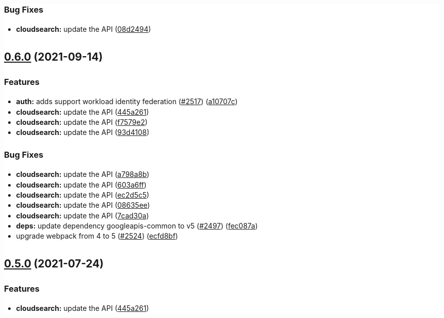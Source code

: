 
### Bug Fixes

* **cloudsearch:** update the API ([08d2494](https://www.github.com/googleapis/google-api-nodejs-client/commit/08d2494e8d660497b258cbfd2e81aa5431ab8b7b))

## [0.6.0](https://www.github.com/googleapis/google-api-nodejs-client/compare/cloudsearch-v0.5.0...cloudsearch-v0.6.0) (2021-09-14)


### Features

* **auth:** adds support workload identity federation ([#2517](https://www.github.com/googleapis/google-api-nodejs-client/issues/2517)) ([a10707c](https://www.github.com/googleapis/google-api-nodejs-client/commit/a10707c477759e7c9ef6360a2fe800856fb600c1))
* **cloudsearch:** update the API ([445a261](https://www.github.com/googleapis/google-api-nodejs-client/commit/445a261922c0b2d479dd903e4fc1079fd024cf51))
* **cloudsearch:** update the API ([f7579e2](https://www.github.com/googleapis/google-api-nodejs-client/commit/f7579e27dbedd62029cb6b1b358e7d0bc7928437))
* **cloudsearch:** update the API ([93d4108](https://www.github.com/googleapis/google-api-nodejs-client/commit/93d41085d04a957d7898845d62cfa37729485f38))


### Bug Fixes

* **cloudsearch:** update the API ([a798a8b](https://www.github.com/googleapis/google-api-nodejs-client/commit/a798a8bc1ce74bffeb63c2c16704f29dc02bb72a))
* **cloudsearch:** update the API ([603a6ff](https://www.github.com/googleapis/google-api-nodejs-client/commit/603a6fff5fe2c1262127a92dcd5ebebecf54e0da))
* **cloudsearch:** update the API ([ec2d5c5](https://www.github.com/googleapis/google-api-nodejs-client/commit/ec2d5c5ab0009be85a29e498dfc25ff98787d152))
* **cloudsearch:** update the API ([08635ee](https://www.github.com/googleapis/google-api-nodejs-client/commit/08635eea4d05a09f69a6a6c1505ed7e453b3ff59))
* **cloudsearch:** update the API ([7cad30a](https://www.github.com/googleapis/google-api-nodejs-client/commit/7cad30ab79b1430f496d4382fcfbb67dbf84e5cc))
* **deps:** update dependency googleapis-common to v5 ([#2497](https://www.github.com/googleapis/google-api-nodejs-client/issues/2497)) ([fec087a](https://www.github.com/googleapis/google-api-nodejs-client/commit/fec087abcf3d994dd41c3ffa0a0c12b1f9f09dae))
* upgrade webpack from 4 to 5  ([#2524](https://www.github.com/googleapis/google-api-nodejs-client/issues/2524)) ([ecfd8bf](https://www.github.com/googleapis/google-api-nodejs-client/commit/ecfd8bfcd06e1beabff7ec9a8c4000222379eb8d))

## [0.5.0](https://www.github.com/googleapis/google-api-nodejs-client/compare/cloudsearch-v0.4.3...cloudsearch-v0.5.0) (2021-07-24)


### Features

* **cloudsearch:** update the API ([445a261](https://www.github.com/googleapis/google-api-nodejs-client/commit/445a261922c0b2d479dd903e4fc1079fd024cf51))
